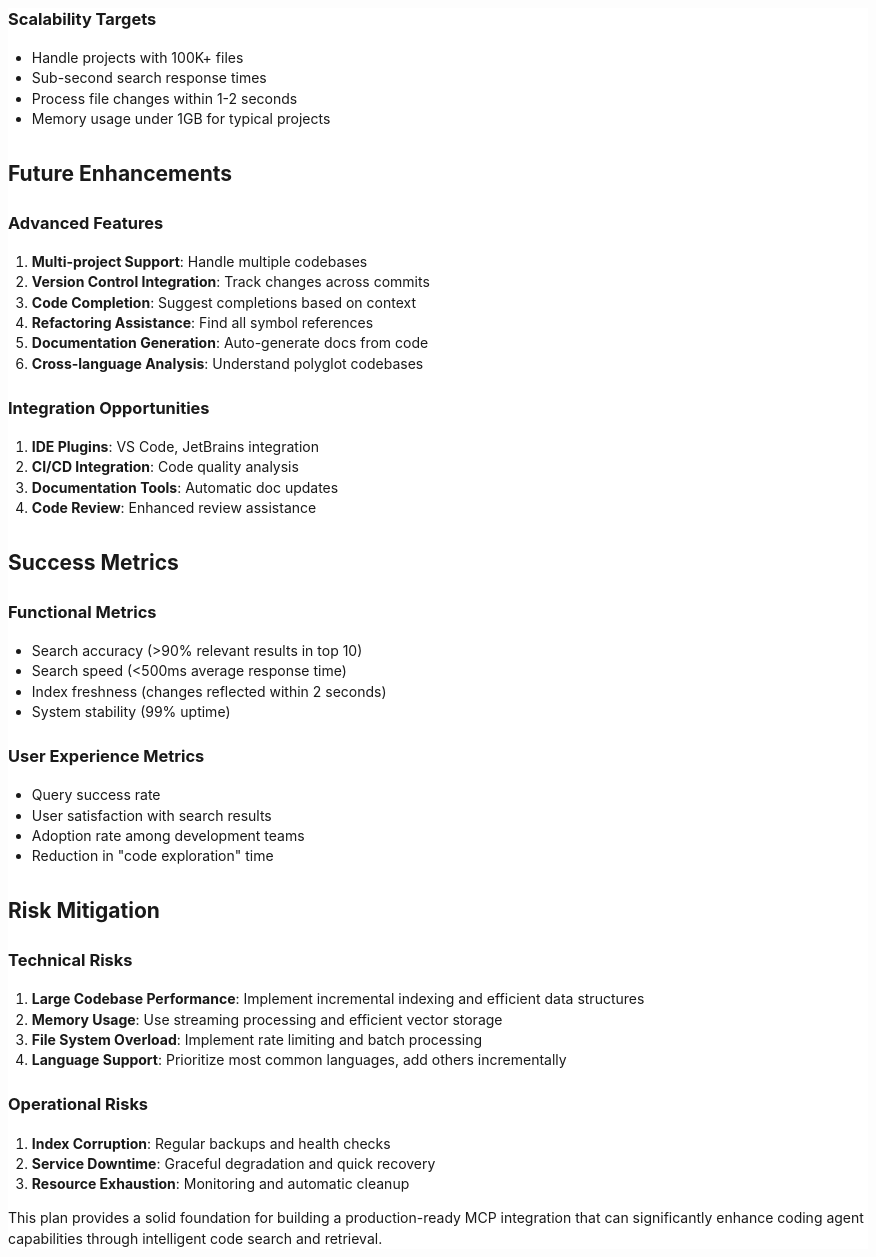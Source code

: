 ### Scalability Targets
- Handle projects with 100K+ files
- Sub-second search response times
- Process file changes within 1-2 seconds
- Memory usage under 1GB for typical projects

## Future Enhancements

### Advanced Features
1. **Multi-project Support**: Handle multiple codebases
2. **Version Control Integration**: Track changes across commits
3. **Code Completion**: Suggest completions based on context
4. **Refactoring Assistance**: Find all symbol references
5. **Documentation Generation**: Auto-generate docs from code
6. **Cross-language Analysis**: Understand polyglot codebases

### Integration Opportunities
1. **IDE Plugins**: VS Code, JetBrains integration
2. **CI/CD Integration**: Code quality analysis
3. **Documentation Tools**: Automatic doc updates
4. **Code Review**: Enhanced review assistance

## Success Metrics

### Functional Metrics
- Search accuracy (>90% relevant results in top 10)
- Search speed (<500ms average response time)
- Index freshness (changes reflected within 2 seconds)
- System stability (99% uptime)

### User Experience Metrics
- Query success rate
- User satisfaction with search results
- Adoption rate among development teams
- Reduction in "code exploration" time

## Risk Mitigation

### Technical Risks
1. **Large Codebase Performance**: Implement incremental indexing and efficient data structures
2. **Memory Usage**: Use streaming processing and efficient vector storage
3. **File System Overload**: Implement rate limiting and batch processing
4. **Language Support**: Prioritize most common languages, add others incrementally

### Operational Risks
1. **Index Corruption**: Regular backups and health checks
2. **Service Downtime**: Graceful degradation and quick recovery
3. **Resource Exhaustion**: Monitoring and automatic cleanup

This plan provides a solid foundation for building a production-ready MCP integration that can significantly enhance coding agent capabilities through intelligent code search and retrieval.